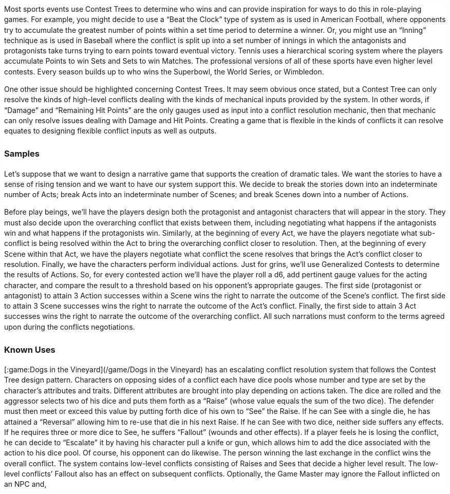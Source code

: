 Most sports events use Contest Trees to determine who wins and can provide
inspiration for ways to do this in role-playing games. For example, you might decide to
use a “Beat the Clock” type of system as is used in American Football, where opponents
try to accumulate the greatest number of points within a set time period to determine a
winner. Or, you might use an “Inning” technique as is used in Baseball where the
conflict is split up into a set number of innings in which the antagonists and
protagonists take turns trying to earn points toward eventual victory. Tennis uses a
hierarchical scoring system where the players accumulate Points to win Sets and Sets to
win Matches. The professional versions of all of these sports have even higher level
contests. Every season builds up to who wins the Superbowl, the World Series, or
Wimbledon.

One other issue should be highlighted concerning Contest Trees. It may seem obvious
once stated, but a Contest Tree can only resolve the kinds of high-level conflicts dealing
with the kinds of mechanical inputs provided by the system. In other words, if
“Damage” and “Remaining Hit Points” are the only gauges used as input into a conflict
resolution mechanic, then that mechanic can only resolve issues dealing with Damage
and Hit Points. Creating a game that is flexible in the kinds of conflicts it can resolve
equates to designing flexible conflict inputs as well as outputs.

### Samples

Let’s suppose that we want to design a narrative game that supports the creation of
dramatic tales. We want the stories to have a sense of rising tension and we want to
have our system support this. We decide to break the stories down into an
indeterminate number of Acts; break Acts into an indeterminate number of Scenes; and
break Scenes down into a number of Actions.

Before play beings, we’ll have the players design both the protagonist and antagonist
characters that will appear in the story. They must also decide upon the overarching
conflict that exists between them, including negotiating what happens if the antagonists
win and what happens if the protagonists win. Similarly, at the beginning of every Act,
we have the players negotiate what sub-conflict is being resolved within the Act to
bring the overarching conflict closer to resolution. Then, at the beginning of every
Scene within that Act, we have the players negotiate what conflict the scene resolves
that brings the Act’s conflict closer to resolution. Finally, we have the characters
perform individual actions. Just for grins, we’ll use Generalized Contests to determine
the results of Actions. So, for every contested action we’ll have the player roll a d6, add
pertinent gauge values for the acting character, and compare the result to a threshold
based on his opponent’s appropriate gauges. The first side (protagonist or antagonist) to
attain 3 Action successes within a Scene wins the right to narrate the outcome of the
Scene’s conflict. The first side to attain 3 Scene successes wins the right to narrate the
outcome of the Act’s conflict. Finally, the first side to attain 3 Act successes wins the right to narrate the outcome of the overarching conflict. All such narrations must
conform to the terms agreed upon during the conflicts negotiations.

### Known Uses

[:game:Dogs in the Vineyard](/game/Dogs in the Vineyard) has an escalating conflict resolution system that follows the
Contest Tree design pattern. Characters on opposing sides of a conflict each have dice
pools whose number and type are set by the character’s attributes and traits. Different
attributes are brought into play depending on actions taken. The dice are rolled and the
aggressor selects two of his dice and puts them forth as a “Raise” (whose value equals
the sum of the two dice). The defender must then meet or exceed this value by putting
forth dice of his own to “See” the Raise. If he can See with a single die, he has attained
a “Reversal” allowing him to re-use that die in his next Raise. If he can See with two
dice, neither side suffers any effects. If he requires three or more dice to See, he suffers
“Fallout” (wounds and other effects). If a player feels he is losing the conflict, he can
decide to “Escalate” it by having his character pull a knife or gun, which allows him to
add the dice associated with the action to his dice pool. Of course, his opponent can do
likewise. The person winning the last exchange in the conflict wins the overall conflict.
The system contains low-level conflicts consisting of Raises and Sees that decide a
higher level result. The low-level conflicts’ Fallout also has an effect on subsequent
conflicts. Optionally, the Game Master may ignore the Fallout inflicted on an NPC and,